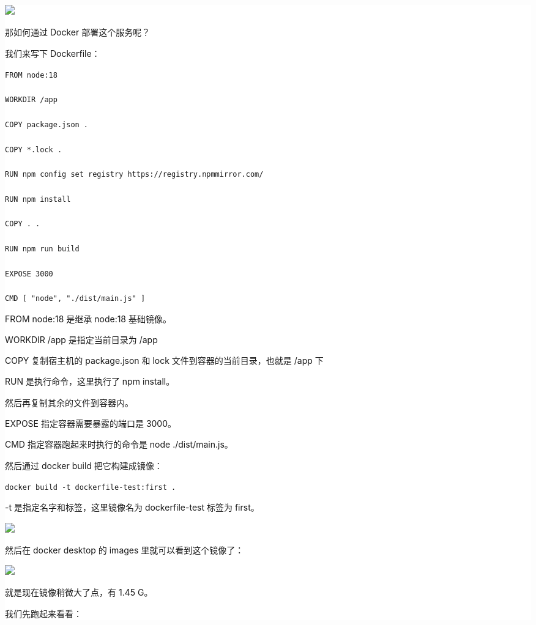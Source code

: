 ![](//liushuaiyang.oss-cn-shanghai.aliyuncs.com/nest-docs/image/第32章-6.png)

那如何通过 Docker 部署这个服务呢？

我们来写下 Dockerfile：

```docker
FROM node:18

WORKDIR /app

COPY package.json .

COPY *.lock .

RUN npm config set registry https://registry.npmmirror.com/

RUN npm install

COPY . .

RUN npm run build

EXPOSE 3000

CMD [ "node", "./dist/main.js" ]
```
FROM node:18 是继承 node:18 基础镜像。

WORKDIR /app 是指定当前目录为 /app

COPY 复制宿主机的 package.json 和 lock 文件到容器的当前目录，也就是 /app 下

RUN 是执行命令，这里执行了 npm install。

然后再复制其余的文件到容器内。

EXPOSE 指定容器需要暴露的端口是 3000。

CMD 指定容器跑起来时执行的命令是 node ./dist/main.js。

然后通过 docker build 把它构建成镜像：

```
docker build -t dockerfile-test:first .
```

-t 是指定名字和标签，这里镜像名为 dockerfile-test 标签为 first。

![](//liushuaiyang.oss-cn-shanghai.aliyuncs.com/nest-docs/image/第32章-7.png)

然后在 docker desktop 的 images 里就可以看到这个镜像了：

![](//liushuaiyang.oss-cn-shanghai.aliyuncs.com/nest-docs/image/第32章-8.png)

就是现在镜像稍微大了点，有 1.45 G。

我们先跑起来看看：
